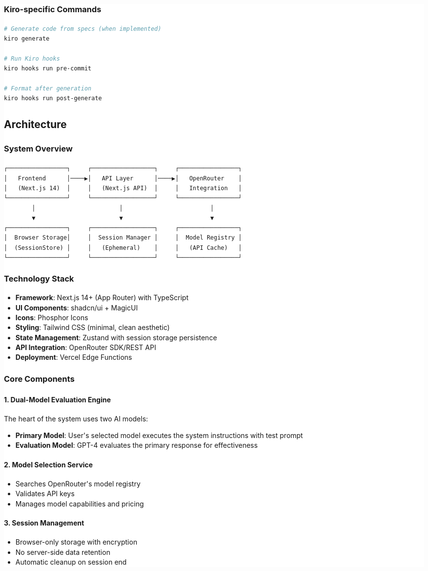 ### Kiro-specific Commands
```bash
# Generate code from specs (when implemented)
kiro generate

# Run Kiro hooks
kiro hooks run pre-commit

# Format after generation
kiro hooks run post-generate
```

## Architecture

### System Overview
```
┌─────────────────┐     ┌──────────────────┐     ┌─────────────────┐
│   Frontend      │────▶│   API Layer      │────▶│   OpenRouter    │
│   (Next.js 14)  │     │   (Next.js API)  │     │   Integration   │
└─────────────────┘     └──────────────────┘     └─────────────────┘
        │                        │                         │
        ▼                        ▼                         ▼
┌─────────────────┐     ┌──────────────────┐     ┌─────────────────┐
│  Browser Storage│     │  Session Manager │     │  Model Registry │
│  (SessionStore) │     │   (Ephemeral)    │     │   (API Cache)   │
└─────────────────┘     └──────────────────┘     └─────────────────┘
```

### Technology Stack
- **Framework**: Next.js 14+ (App Router) with TypeScript
- **UI Components**: shadcn/ui + MagicUI
- **Icons**: Phosphor Icons  
- **Styling**: Tailwind CSS (minimal, clean aesthetic)
- **State Management**: Zustand with session storage persistence
- **API Integration**: OpenRouter SDK/REST API
- **Deployment**: Vercel Edge Functions

### Core Components

#### 1. Dual-Model Evaluation Engine
The heart of the system uses two AI models:
- **Primary Model**: User's selected model executes the system instructions with test prompt
- **Evaluation Model**: GPT-4 evaluates the primary response for effectiveness

#### 2. Model Selection Service
- Searches OpenRouter's model registry
- Validates API keys
- Manages model capabilities and pricing

#### 3. Session Management
- Browser-only storage with encryption
- No server-side data retention
- Automatic cleanup on session end
